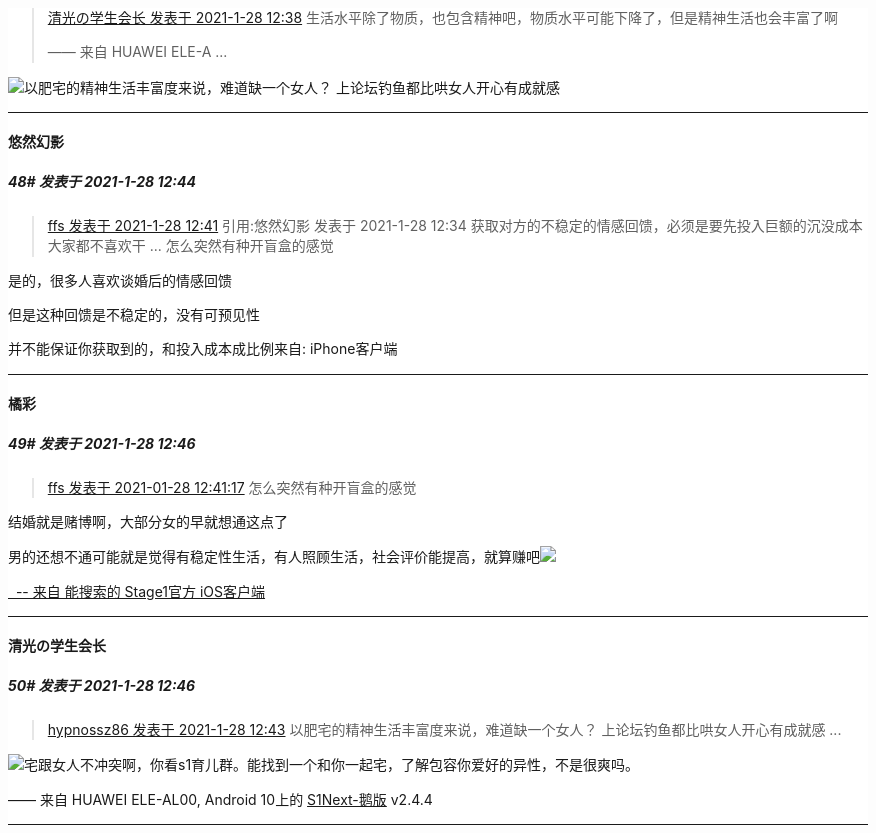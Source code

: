 
<blockquote><a href="httphttps://bbs.saraba1st.com/2b/forum.php?mod=redirect&amp;goto=findpost&amp;pid=50169643&amp;ptid=1985097" target="_blank">清光の学生会长 发表于 2021-1-28 12:38</a>
生活水平除了物质，也包含精神吧，物质水平可能下降了，但是精神生活也会丰富了啊

—— 来自 HUAWEI ELE-A ...</blockquote>
<img src="https://static.saraba1st.com/image/smiley/face2017/001.png" referrerpolicy="no-referrer">以肥宅的精神生活丰富度来说，难道缺一个女人？
上论坛钓鱼都比哄女人开心有成就感


-----

####  悠然幻影  
##### 48#       发表于 2021-1-28 12:44


<blockquote><a href="httphttps://bbs.saraba1st.com/2b/forum.php?mod=redirect&amp;goto=findpost&amp;pid=50169674&amp;ptid=1985097" target="_blank"> ffs 发表于 2021-1-28 12:41</a> 引用:悠然幻影 发表于 2021-1-28 12:34 获取对方的不稳定的情感回馈，必须是要先投入巨额的沉没成本 大家都不喜欢干 ... 怎么突然有种开盲盒的感觉 </blockquote>
是的，很多人喜欢谈婚后的情感回馈

但是这种回馈是不稳定的，没有可预见性

并不能保证你获取到的，和投入成本成比例来自: iPhone客户端


-----

####  橘彩  
##### 49#       发表于 2021-1-28 12:46


<blockquote><a href="httphttps://bbs.saraba1st.com/2b/forum.php?mod=redirect&amp;goto=findpost&amp;pid=50169674&amp;ptid=1985097" target="_blank">ffs 发表于 2021-01-28 12:41:17</a>
怎么突然有种开盲盒的感觉</blockquote>结婚就是赌博啊，大部分女的早就想通这点了

男的还想不通可能就是觉得有稳定性生活，有人照顾生活，社会评价能提高，就算赚吧<img src="https://static.saraba1st.com/image/smiley/face2017/021.png" referrerpolicy="no-referrer">

[  -- 来自 能搜索的 Stage1官方 iOS客户端](https://itunes.apple.com/fi/app/saraba1st/id1221237470?mt=8)


-----

####  清光の学生会长  
##### 50#       发表于 2021-1-28 12:46


<blockquote><a href="httphttps://bbs.saraba1st.com/2b/forum.php?mod=redirect&amp;goto=findpost&amp;pid=50169705&amp;ptid=1985097" target="_blank">hypnossz86 发表于 2021-1-28 12:43</a>
以肥宅的精神生活丰富度来说，难道缺一个女人？
上论坛钓鱼都比哄女人开心有成就感 ...</blockquote>
<img src="https://static.saraba1st.com/image/smiley/face2017/068.png" referrerpolicy="no-referrer">宅跟女人不冲突啊，你看s1育儿群。能找到一个和你一起宅，了解包容你爱好的异性，不是很爽吗。

—— 来自 HUAWEI ELE-AL00, Android 10上的 [S1Next-鹅版](https://github.com/ykrank/S1-Next/releases) v2.4.4


-----
